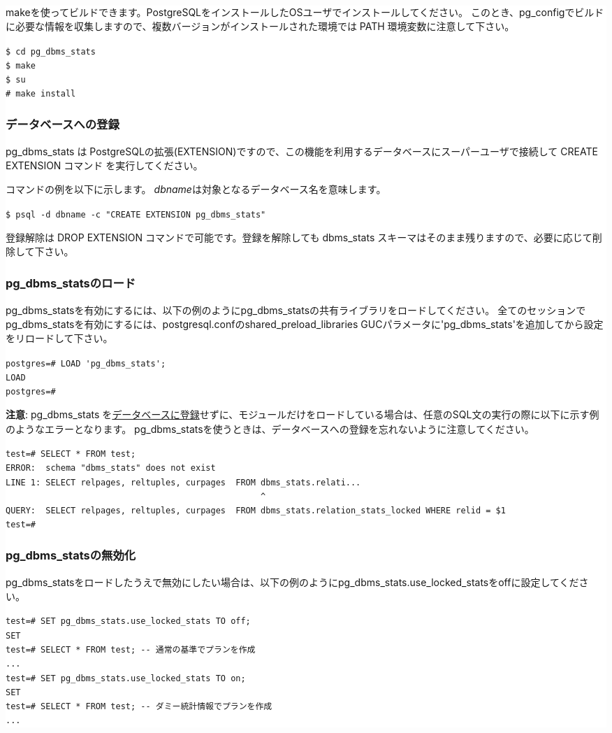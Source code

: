 makeを使ってビルドできます。PostgreSQLをインストールしたOSユーザでインストールしてください。
このとき、pg_configでビルドに必要な情報を収集しますので、複数バージョンがインストールされた環境では
PATH 環境変数に注意して下さい。

    $ cd pg_dbms_stats
    $ make
    $ su
    # make install

### データベースへの登録

pg_dbms_stats は PostgreSQLの拡張(EXTENSION)ですので、この機能を利用するデータベースにスーパーユーザで接続して
CREATE EXTENSION コマンド を実行してください。

コマンドの例を以下に示します。
*dbname*は対象となるデータベース名を意味します。

    $ psql -d dbname -c "CREATE EXTENSION pg_dbms_stats"

登録解除は DROP EXTENSION コマンドで可能です。登録を解除しても
dbms_stats スキーマはそのまま残りますので、必要に応じて削除して下さい。

### pg_dbms_statsのロード

pg_dbms_statsを有効にするには、以下の例のようにpg_dbms_statsの共有ライブラリをロードしてください。
全てのセッションでpg_dbms_statsを有効にするには、postgresql.confのshared_preload_libraries
GUCパラメータに'pg_dbms_stats'を追加してから設定をリロードして下さい。

    postgres=# LOAD 'pg_dbms_stats';
    LOAD
    postgres=#

**注意**: pg_dbms_stats
を[データベースに登録](#データベースへの登録)せずに、モジュールだけをロードしている場合は、任意のSQL文の実行の際に以下に示す例のようなエラーとなります。
pg_dbms_statsを使うときは、データベースへの登録を忘れないように注意してください。

    test=# SELECT * FROM test;
    ERROR:  schema "dbms_stats" does not exist
    LINE 1: SELECT relpages, reltuples, curpages  FROM dbms_stats.relati...
                                                       ^
    QUERY:  SELECT relpages, reltuples, curpages  FROM dbms_stats.relation_stats_locked WHERE relid = $1
    test=#

### pg_dbms_statsの無効化

pg_dbms_statsをロードしたうえで無効にしたい場合は、以下の例のようにpg_dbms_stats.use_locked_statsをoffに設定してください。

    test=# SET pg_dbms_stats.use_locked_stats TO off;
    SET
    test=# SELECT * FROM test; -- 通常の基準でプランを作成
    ...
    test=# SET pg_dbms_stats.use_locked_stats TO on;
    SET
    test=# SELECT * FROM test; -- ダミー統計情報でプランを作成
    ...
